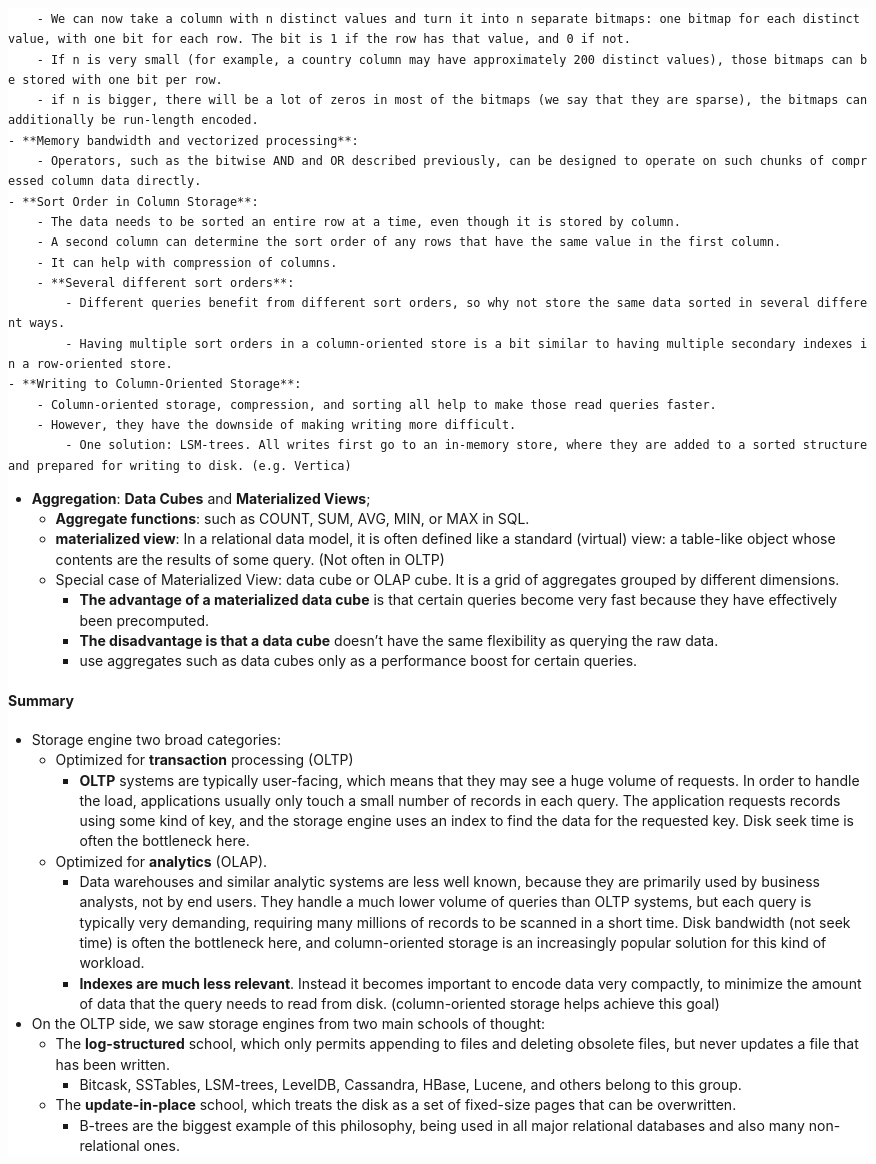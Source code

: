        - We can now take a column with n distinct values and turn it into n separate bitmaps: one bitmap for each distinct value, with one bit for each row. The bit is 1 if the row has that value, and 0 if not.
        - If n is very small (for example, a country column may have approximately 200 distinct values), those bitmaps can be stored with one bit per row. 
        - if n is bigger, there will be a lot of zeros in most of the bitmaps (we say that they are sparse), the bitmaps can additionally be run-length encoded.
    - **Memory bandwidth and vectorized processing**:
        - Operators, such as the bitwise AND and OR described previously, can be designed to operate on such chunks of compressed column data directly.
    - **Sort Order in Column Storage**:
        - The data needs to be sorted an entire row at a time, even though it is stored by column.
        - A second column can determine the sort order of any rows that have the same value in the first column. 
        - It can help with compression of columns. 
        - **Several different sort orders**:
            - Different queries benefit from different sort orders, so why not store the same data sorted in several different ways.
            - Having multiple sort orders in a column-oriented store is a bit similar to having multiple secondary indexes in a row-oriented store. 
    - **Writing to Column-Oriented Storage**:
        - Column-oriented storage, compression, and sorting all help to make those read queries faster. 
        - However, they have the downside of making writing more difficult.
            - One solution: LSM-trees. All writes first go to an in-memory store, where they are added to a sorted structure and prepared for writing to disk. (e.g. Vertica) 
- **Aggregation**: **Data Cubes** and **Materialized Views**;
    - **Aggregate functions**: such as COUNT, SUM, AVG, MIN, or MAX in SQL.
    - **materialized view**: In a relational data model, it is often defined like a standard (virtual) view: a table-like object whose contents are the results of some query. (Not often in OLTP) 
    - Special case of Materialized View: data cube or OLAP cube. It is a grid of aggregates grouped by different dimensions.
        - **The advantage of a materialized data cube** is that certain queries become very fast because they have effectively been precomputed.
        - **The disadvantage is that a data cube** doesn’t have the same flexibility as querying the raw data.
        - use aggregates such as data cubes only as a performance boost for certain queries.

#### **Summary**

- Storage engine two broad categories: 
    - Optimized for **transaction** processing (OLTP)
        - **OLTP** systems are typically user-facing, which means that they may see a huge volume of requests. In order to handle the load, applications usually only touch a small number of records in each query. The application requests records using some kind of key, and the storage engine uses an index to find the data for the requested key. Disk seek time is often the bottleneck here.
    - Optimized for **analytics** (OLAP).
        - Data warehouses and similar analytic systems are less well known, because they are primarily used by business analysts, not by end users. They handle a much lower volume of queries than OLTP systems, but each query is typically very demanding, requiring many millions of records to be scanned in a short time. Disk bandwidth (not seek time) is often the bottleneck here, and column-oriented storage is an increasingly popular solution for this kind of workload.
        - **Indexes are much less relevant**. Instead it becomes important to encode data very compactly, to minimize the amount of data that the query needs to read from disk. (column-oriented storage helps achieve this goal)
- On the OLTP side, we saw storage engines from two main schools of thought:
    - The **log-structured** school, which only permits appending to files and deleting obsolete files, but never updates a file that has been written. 
        - Bitcask, SSTables, LSM-trees, LevelDB, Cassandra, HBase, Lucene, and others belong to this group.
    - The **update-in-place** school, which treats the disk as a set of fixed-size pages that can be overwritten. 
        - B-trees are the biggest example of this philosophy, being used in all major relational databases and also many non-relational ones.